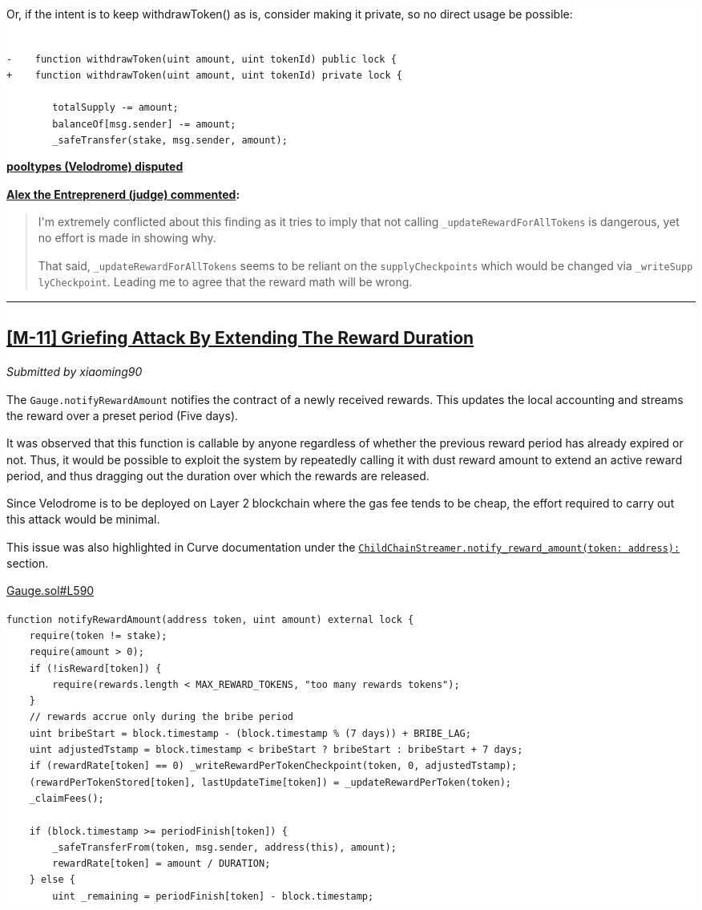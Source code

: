 Or, if the intent is to keep withdrawToken() as is, consider making it private, so no direct usage be possible:

```solidity

-    function withdrawToken(uint amount, uint tokenId) public lock {
+    function withdrawToken(uint amount, uint tokenId) private lock {

        totalSupply -= amount;
        balanceOf[msg.sender] -= amount;
        _safeTransfer(stake, msg.sender, amount);
```

**[pooltypes (Velodrome) disputed](https://github.com/code-423n4/2022-05-velodrome-findings/issues/50)**

**[Alex the Entreprenerd (judge) commented](https://github.com/code-423n4/2022-05-velodrome-findings/issues/50#issuecomment-1170456294):**
 > I'm extremely conflicted about this finding as it tries to imply that not calling `_updateRewardForAllTokens` is dangerous, yet no effort is made in showing why.
> 
> That said, `_updateRewardForAllTokens` seems to be reliant on the `supplyCheckpoints` which would be changed via `_writeSupplyCheckpoint`. Leading me to agree that the reward math will be wrong.



***

## [[M-11] Griefing Attack By Extending The Reward Duration](https://github.com/code-423n4/2022-05-velodrome-findings/issues/172)
_Submitted by xiaoming90_

The `Gauge.notifyRewardAmount` notifies the contract of a newly received rewards. This updates the local accounting and streams the reward over a preset period (Five days).

It was observed that this function is callable by anyone regardless of whether the previous reward period has already expired or not. Thus, it would be possible to exploit the system by repeatedly calling it with dust reward amount to extend an active reward period, and thus dragging out the duration over which the rewards are released.

Since Velodrome is to be deployed on Layer 2 blockchain where the gas fee tends to be cheap, the effort required to carry out this attack would be minimal.

This issue was also highlighted in Curve documentation under the [`ChildChainStreamer.notify_reward_amount(token: address):`](https://curve.readthedocs.io/dao-gauges-sidechain.html) section.

[Gauge.sol#L590](https://github.com/code-423n4/2022-05-velodrome/blob/7fda97c570b758bbfa7dd6724a336c43d4041740/contracts/contracts/Gauge.sol#L590)<br>

```solidity
function notifyRewardAmount(address token, uint amount) external lock {
    require(token != stake);
    require(amount > 0);
    if (!isReward[token]) {
        require(rewards.length < MAX_REWARD_TOKENS, "too many rewards tokens");
    }
    // rewards accrue only during the bribe period
    uint bribeStart = block.timestamp - (block.timestamp % (7 days)) + BRIBE_LAG;
    uint adjustedTstamp = block.timestamp < bribeStart ? bribeStart : bribeStart + 7 days;
    if (rewardRate[token] == 0) _writeRewardPerTokenCheckpoint(token, 0, adjustedTstamp);
    (rewardPerTokenStored[token], lastUpdateTime[token]) = _updateRewardPerToken(token);
    _claimFees();

    if (block.timestamp >= periodFinish[token]) {
        _safeTransferFrom(token, msg.sender, address(this), amount);
        rewardRate[token] = amount / DURATION;
    } else {
        uint _remaining = periodFinish[token] - block.timestamp;
```